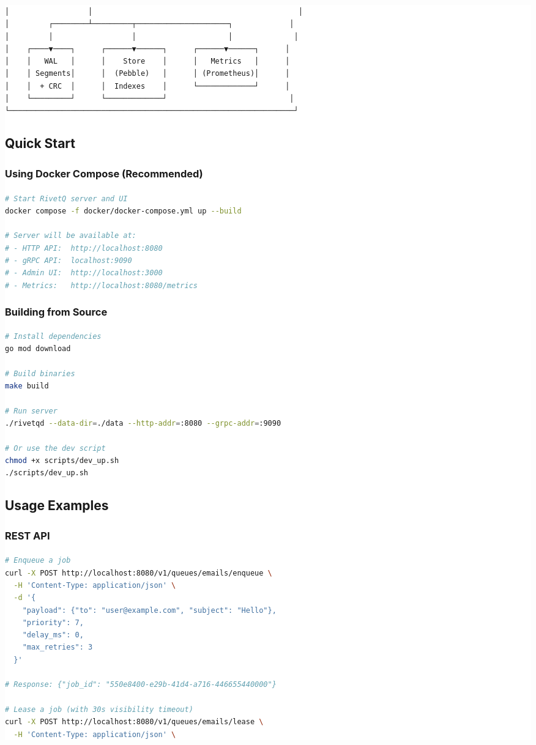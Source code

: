 ```
│                  │                                               │
│         ┌────────┴─────────┬─────────────────────┐             │
│         │                  │                     │              │
│    ┌────▼────┐      ┌──────▼──────┐      ┌──────▼──────┐      │
│    │   WAL   │      │    Store    │      │   Metrics   │      │
│    │ Segments│      │  (Pebble)   │      │ (Prometheus)│      │
│    │  + CRC  │      │  Indexes    │      └─────────────┘      │
│    └─────────┘      └─────────────┘                            │
└─────────────────────────────────────────────────────────────────┘
```

## Quick Start

### Using Docker Compose (Recommended)

```bash
# Start RivetQ server and UI
docker compose -f docker/docker-compose.yml up --build

# Server will be available at:
# - HTTP API:  http://localhost:8080
# - gRPC API:  localhost:9090
# - Admin UI:  http://localhost:3000
# - Metrics:   http://localhost:8080/metrics
```

### Building from Source

```bash
# Install dependencies
go mod download

# Build binaries
make build

# Run server
./rivetqd --data-dir=./data --http-addr=:8080 --grpc-addr=:9090

# Or use the dev script
chmod +x scripts/dev_up.sh
./scripts/dev_up.sh
```

## Usage Examples

### REST API

```bash
# Enqueue a job
curl -X POST http://localhost:8080/v1/queues/emails/enqueue \
  -H 'Content-Type: application/json' \
  -d '{
    "payload": {"to": "user@example.com", "subject": "Hello"},
    "priority": 7,
    "delay_ms": 0,
    "max_retries": 3
  }'

# Response: {"job_id": "550e8400-e29b-41d4-a716-446655440000"}

# Lease a job (with 30s visibility timeout)
curl -X POST http://localhost:8080/v1/queues/emails/lease \
  -H 'Content-Type: application/json' \
```